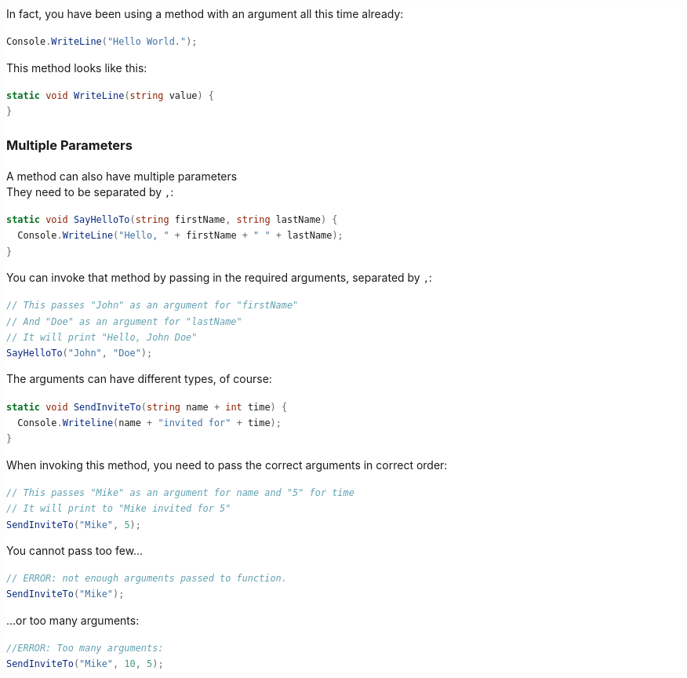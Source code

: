 In fact, you have been using a method with an argument all this time already:
```cs
Console.WriteLine("Hello World.");
```

This method looks like this:
```cs
static void WriteLine(string value) {
}
```

### Multiple Parameters

A method can also have multiple parameters\
They need to be separated by `,`:

```cs
static void SayHelloTo(string firstName, string lastName) {
  Console.WriteLine("Hello, " + firstName + " " + lastName);
}
```

You can invoke that method by passing in the required arguments, separated by `,`:

```cs
// This passes "John" as an argument for "firstName"
// And "Doe" as an argument for "lastName"
// It will print "Hello, John Doe"
SayHelloTo("John", "Doe");
```

The arguments can have different types, of course:
```cs
static void SendInviteTo(string name + int time) {
  Console.Writeline(name + "invited for" + time);
}
```

When invoking this method, you need to pass the correct arguments in correct order:

```cs
// This passes "Mike" as an argument for name and "5" for time
// It will print to "Mike invited for 5"
SendInviteTo("Mike", 5);
```

You cannot pass too few...

```cs
// ERROR: not enough arguments passed to function.
SendInviteTo("Mike");
```

...or too many arguments:

```cs
//ERROR: Too many arguments:
SendInviteTo("Mike", 10, 5);
```
